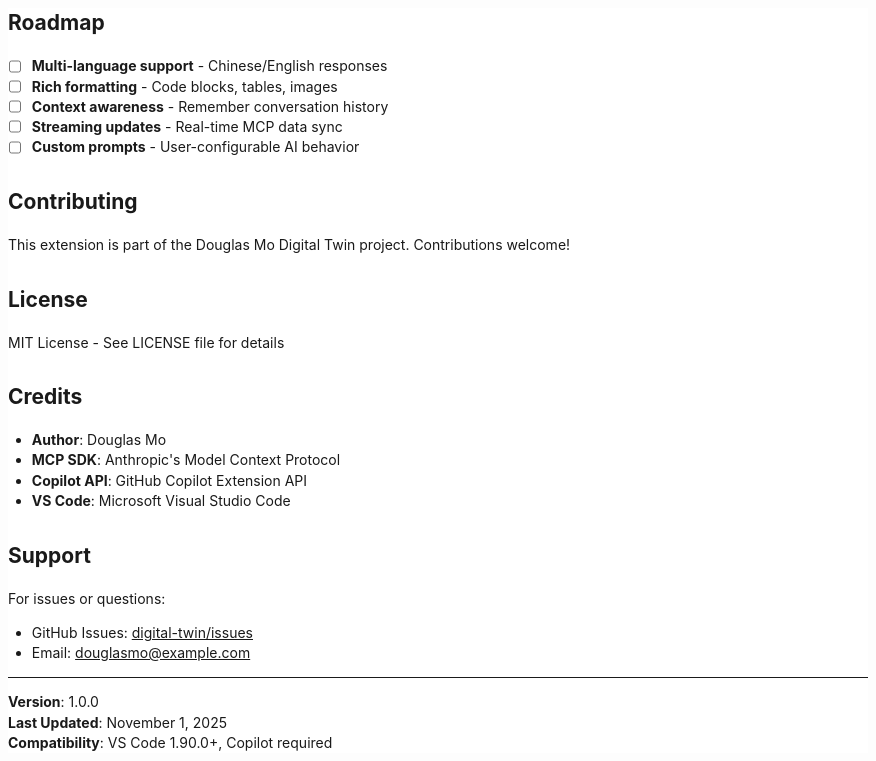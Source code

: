 ## Roadmap

- [ ] **Multi-language support** - Chinese/English responses
- [ ] **Rich formatting** - Code blocks, tables, images
- [ ] **Context awareness** - Remember conversation history
- [ ] **Streaming updates** - Real-time MCP data sync
- [ ] **Custom prompts** - User-configurable AI behavior

## Contributing

This extension is part of the Douglas Mo Digital Twin project. Contributions welcome!

## License

MIT License - See LICENSE file for details

## Credits

- **Author**: Douglas Mo
- **MCP SDK**: Anthropic's Model Context Protocol
- **Copilot API**: GitHub Copilot Extension API
- **VS Code**: Microsoft Visual Studio Code

## Support

For issues or questions:
- GitHub Issues: [digital-twin/issues](https://github.com/DouglasMooooo/digital-twin/issues)
- Email: douglasmo@example.com

---

**Version**: 1.0.0  
**Last Updated**: November 1, 2025  
**Compatibility**: VS Code 1.90.0+, Copilot required
